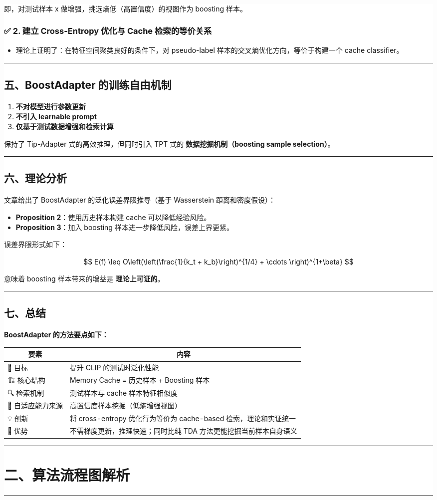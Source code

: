 即，对测试样本 x 做增强，挑选熵低（高置信度）的视图作为 boosting 样本。

### ✅ 2. 建立 Cross-Entropy 优化与 Cache 检索的等价关系

* 理论上证明了：在特征空间聚类良好的条件下，对 pseudo-label 样本的交叉熵优化方向，等价于构建一个 cache classifier。

---

## 五、BoostAdapter 的训练自由机制

1. **不对模型进行参数更新**
2. **不引入 learnable prompt**
3. **仅基于测试数据增强和检索计算**

保持了 Tip-Adapter 式的高效推理，但同时引入 TPT 式的 **数据挖掘机制（boosting sample selection）**。

---

## 六、理论分析

文章给出了 BoostAdapter 的泛化误差界限推导（基于 Wasserstein 距离和密度假设）：

* **Proposition 2**：使用历史样本构建 cache 可以降低经验风险。
* **Proposition 3**：加入 boosting 样本进一步降低风险，误差上界更紧。

误差界限形式如下：

$$
E(f) \leq O\left(\left(\frac{1}{k_t + k_b}\right)^{1/4} + \cdots \right)^{1+\beta}
$$

意味着 boosting 样本带来的增益是 **理论上可证的**。

---

## 七、总结

**BoostAdapter 的方法要点如下：**

| 要素         | 内容                                             |
| ---------- | ---------------------------------------------- |
| 🎯 目标      | 提升 CLIP 的测试时泛化性能                               |
| 🏗️ 核心结构   | Memory Cache = 历史样本 + Boosting 样本              |
| 🔍 检索机制    | 测试样本与 cache 样本特征相似度                            |
| 🧠 自适应能力来源 | 高置信度样本挖掘（低熵增强视图）                               |
| 💡 创新      | 将 cross-entropy 优化行为等价为 cache-based 检索，理论和实证统一 |
| 🧪 优势      | 不需梯度更新，推理快速；同时比纯 TDA 方法更能挖掘当前样本自身语义            |

---
# 二、算法流程图解析
---
